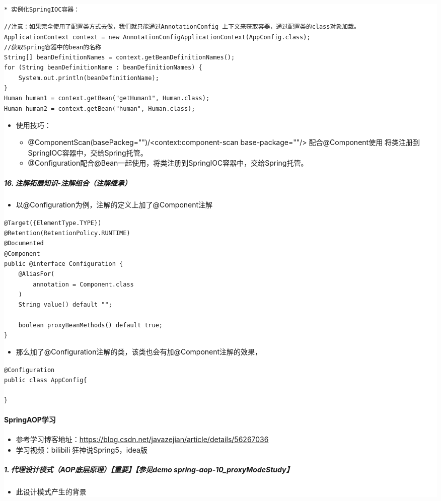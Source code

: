     * 实例化SpringIOC容器：

  ```
  //注意：如果完全使用了配置类方式去做，我们就只能通过AnnotationConfig 上下文来获取容器，通过配置类的class对象加载。
  ApplicationContext context = new AnnotationConfigApplicationContext(AppConfig.class);
  //获取Spring容器中的bean的名称
  String[] beanDefinitionNames = context.getBeanDefinitionNames();
  for (String beanDefinitionName : beanDefinitionNames) {
      System.out.println(beanDefinitionName);
  }
  Human human1 = context.getBean("getHuman1", Human.class);
  Human human2 = context.getBean("human", Human.class);
  ```
* 使用技巧：

    * @ComponentScan(basePackeg="")/<context:component-scan base-package=""/>  配合@Component使用
      将类注册到SpringIOC容器中，交给Spring托管。
    * @Configuration配合@Bean一起使用，将类注册到SpringIOC容器中，交给Spring托管。

##### 16. 注解拓展知识-注解组合（注解继承）

* 以@Configuration为例，注解的定义上加了@Component注解

```
@Target({ElementType.TYPE})
@Retention(RetentionPolicy.RUNTIME)
@Documented
@Component
public @interface Configuration {
    @AliasFor(
        annotation = Component.class
    )
    String value() default "";

    boolean proxyBeanMethods() default true;
}
```

* 那么加了@Configuration注解的类，该类也会有加@Component注解的效果，

```
@Configuration
public class AppConfig{

}
```

#### SpringAOP学习

* 参考学习博客地址：https://blog.csdn.net/javazejian/article/details/56267036
* 学习视频：bilibili 狂神说Spring5，idea版

##### 1. 代理设计模式（AOP底层原理）【重要】【参见demo spring-aop-10_proxyModeStudy】

* 此设计模式产生的背景
